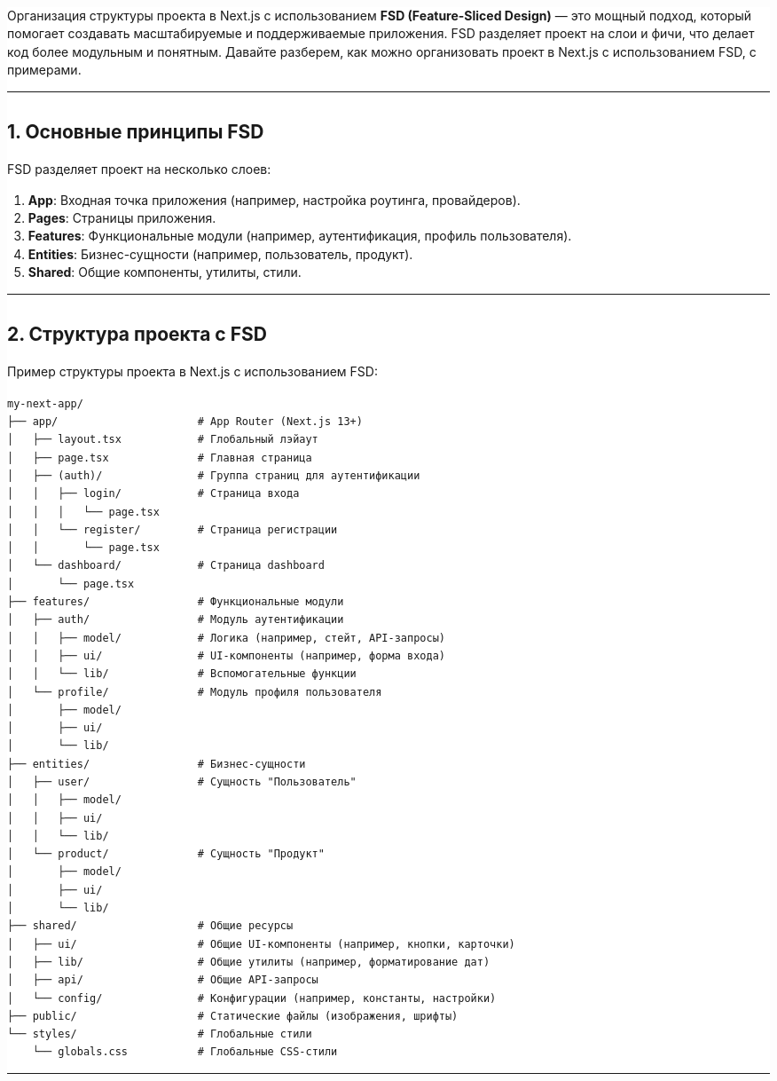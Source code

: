 Организация структуры проекта в Next.js с использованием **FSD (Feature-Sliced Design)** — это мощный подход, который помогает создавать масштабируемые и поддерживаемые приложения. FSD разделяет проект на слои и фичи, что делает код более модульным и понятным. Давайте разберем, как можно организовать проект в Next.js с использованием FSD, с примерами.

---

## **1. Основные принципы FSD**

FSD разделяет проект на несколько слоев:

1. **App**: Входная точка приложения (например, настройка роутинга, провайдеров).
2. **Pages**: Страницы приложения.
3. **Features**: Функциональные модули (например, аутентификация, профиль пользователя).
4. **Entities**: Бизнес-сущности (например, пользователь, продукт).
5. **Shared**: Общие компоненты, утилиты, стили.

---

## **2. Структура проекта с FSD**

Пример структуры проекта в Next.js с использованием FSD:

```
my-next-app/
├── app/                      # App Router (Next.js 13+)
│   ├── layout.tsx            # Глобальный лэйаут
│   ├── page.tsx              # Главная страница
│   ├── (auth)/               # Группа страниц для аутентификации
│   │   ├── login/            # Страница входа
│   │   │   └── page.tsx
│   │   └── register/         # Страница регистрации
│   │       └── page.tsx
│   └── dashboard/            # Страница dashboard
│       └── page.tsx
├── features/                 # Функциональные модули
│   ├── auth/                 # Модуль аутентификации
│   │   ├── model/            # Логика (например, стейт, API-запросы)
│   │   ├── ui/               # UI-компоненты (например, форма входа)
│   │   └── lib/              # Вспомогательные функции
│   └── profile/              # Модуль профиля пользователя
│       ├── model/
│       ├── ui/
│       └── lib/
├── entities/                 # Бизнес-сущности
│   ├── user/                 # Сущность "Пользователь"
│   │   ├── model/
│   │   ├── ui/
│   │   └── lib/
│   └── product/              # Сущность "Продукт"
│       ├── model/
│       ├── ui/
│       └── lib/
├── shared/                   # Общие ресурсы
│   ├── ui/                   # Общие UI-компоненты (например, кнопки, карточки)
│   ├── lib/                  # Общие утилиты (например, форматирование дат)
│   ├── api/                  # Общие API-запросы
│   └── config/               # Конфигурации (например, константы, настройки)
├── public/                   # Статические файлы (изображения, шрифты)
└── styles/                   # Глобальные стили
    └── globals.css           # Глобальные CSS-стили
```

---